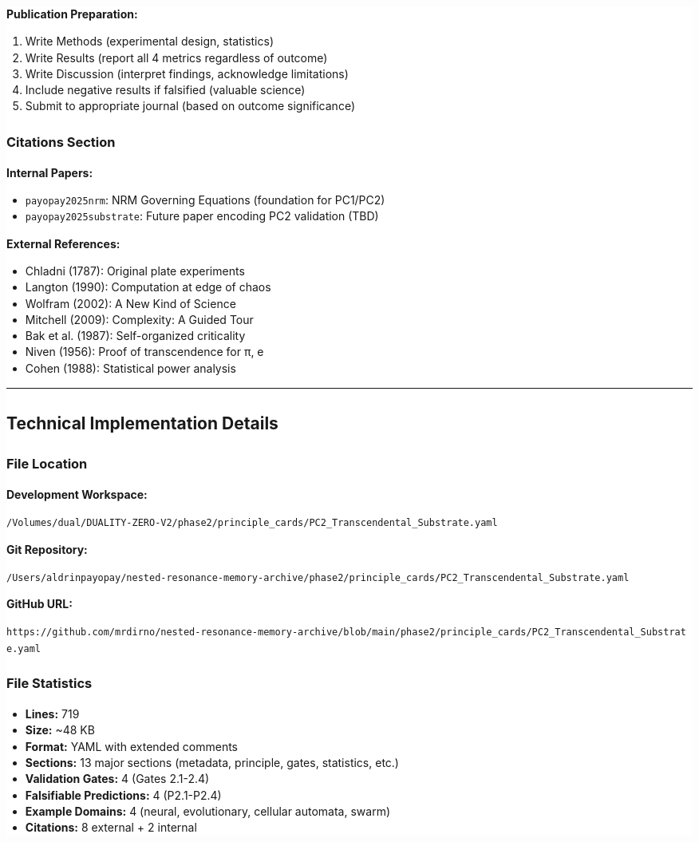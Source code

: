 **Publication Preparation:**
1. Write Methods (experimental design, statistics)
2. Write Results (report all 4 metrics regardless of outcome)
3. Write Discussion (interpret findings, acknowledge limitations)
4. Include negative results if falsified (valuable science)
5. Submit to appropriate journal (based on outcome significance)

### Citations Section

**Internal Papers:**
- `payopay2025nrm`: NRM Governing Equations (foundation for PC1/PC2)
- `payopay2025substrate`: Future paper encoding PC2 validation (TBD)

**External References:**
- Chladni (1787): Original plate experiments
- Langton (1990): Computation at edge of chaos
- Wolfram (2002): A New Kind of Science
- Mitchell (2009): Complexity: A Guided Tour
- Bak et al. (1987): Self-organized criticality
- Niven (1956): Proof of transcendence for π, e
- Cohen (1988): Statistical power analysis

---

## Technical Implementation Details

### File Location

**Development Workspace:**
```
/Volumes/dual/DUALITY-ZERO-V2/phase2/principle_cards/PC2_Transcendental_Substrate.yaml
```

**Git Repository:**
```
/Users/aldrinpayopay/nested-resonance-memory-archive/phase2/principle_cards/PC2_Transcendental_Substrate.yaml
```

**GitHub URL:**
```
https://github.com/mrdirno/nested-resonance-memory-archive/blob/main/phase2/principle_cards/PC2_Transcendental_Substrate.yaml
```

### File Statistics

- **Lines:** 719
- **Size:** ~48 KB
- **Format:** YAML with extended comments
- **Sections:** 13 major sections (metadata, principle, gates, statistics, etc.)
- **Validation Gates:** 4 (Gates 2.1-2.4)
- **Falsifiable Predictions:** 4 (P2.1-P2.4)
- **Example Domains:** 4 (neural, evolutionary, cellular automata, swarm)
- **Citations:** 8 external + 2 internal
